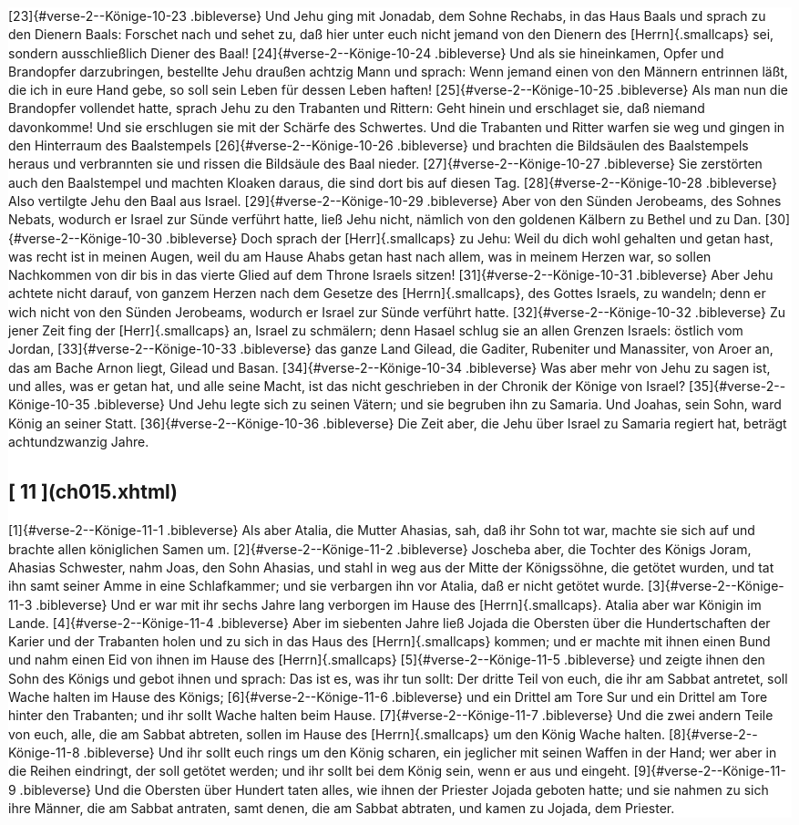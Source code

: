 [23]{#verse-2--Könige-10-23 .bibleverse} Und Jehu ging mit Jonadab, dem Sohne Rechabs, in das Haus Baals und sprach zu den Dienern Baals: Forschet nach und sehet zu, daß hier unter euch nicht jemand von den Dienern des [Herrn]{.smallcaps} sei, sondern ausschließlich Diener des Baal! 
[24]{#verse-2--Könige-10-24 .bibleverse} Und als sie hineinkamen, Opfer und Brandopfer darzubringen, bestellte Jehu draußen achtzig Mann und sprach: Wenn jemand einen von den Männern entrinnen läßt, die ich in eure Hand gebe, so soll sein Leben für dessen Leben haften! 
[25]{#verse-2--Könige-10-25 .bibleverse} Als man nun die Brandopfer vollendet hatte, sprach Jehu zu den Trabanten und Rittern: Geht hinein und erschlaget sie, daß niemand davonkomme! Und sie erschlugen sie mit der Schärfe des Schwertes. Und die Trabanten und Ritter warfen sie weg und gingen in den Hinterraum des Baalstempels 
[26]{#verse-2--Könige-10-26 .bibleverse} und brachten die Bildsäulen des Baalstempels heraus und verbrannten sie und rissen die Bildsäule des Baal nieder. 
[27]{#verse-2--Könige-10-27 .bibleverse} Sie zerstörten auch den Baalstempel und machten Kloaken daraus, die sind dort bis auf diesen Tag. 
[28]{#verse-2--Könige-10-28 .bibleverse} Also vertilgte Jehu den Baal aus Israel. 
[29]{#verse-2--Könige-10-29 .bibleverse} Aber von den Sünden Jerobeams, des Sohnes Nebats, wodurch er Israel zur Sünde verführt hatte, ließ Jehu nicht, nämlich von den goldenen Kälbern zu Bethel und zu Dan. 
[30]{#verse-2--Könige-10-30 .bibleverse} Doch sprach der [Herr]{.smallcaps} zu Jehu: Weil du dich wohl gehalten und getan hast, was recht ist in meinen Augen, weil du am Hause Ahabs getan hast nach allem, was in meinem Herzen war, so sollen Nachkommen von dir bis in das vierte Glied auf dem Throne Israels sitzen! 
[31]{#verse-2--Könige-10-31 .bibleverse} Aber Jehu achtete nicht darauf, von ganzem Herzen nach dem Gesetze des [Herrn]{.smallcaps}, des Gottes Israels, zu wandeln; denn er wich nicht von den Sünden Jerobeams, wodurch er Israel zur Sünde verführt hatte. 
[32]{#verse-2--Könige-10-32 .bibleverse} Zu jener Zeit fing der [Herr]{.smallcaps} an, Israel zu schmälern; denn Hasael schlug sie an allen Grenzen Israels: östlich vom Jordan, 
[33]{#verse-2--Könige-10-33 .bibleverse} das ganze Land Gilead, die Gaditer, Rubeniter und Manassiter, von Aroer an, das am Bache Arnon liegt, Gilead und Basan. 
[34]{#verse-2--Könige-10-34 .bibleverse} Was aber mehr von Jehu zu sagen ist, und alles, was er getan hat, und alle seine Macht, ist das nicht geschrieben in der Chronik der Könige von Israel? 
[35]{#verse-2--Könige-10-35 .bibleverse} Und Jehu legte sich zu seinen Vätern; und sie begruben ihn zu Samaria. Und Joahas, sein Sohn, ward König an seiner Statt. 
[36]{#verse-2--Könige-10-36 .bibleverse} Die Zeit aber, die Jehu über Israel zu Samaria regiert hat, beträgt achtundzwanzig Jahre. 

<h2 class="chaptertitle">[&nbsp;11&nbsp;](ch015.xhtml)<span><span id="chapter-2--Könige-11"></span></span></h2>
 
[1]{#verse-2--Könige-11-1 .bibleverse} Als aber Atalia, die Mutter Ahasias, sah, daß ihr Sohn tot war, machte sie sich auf und brachte allen königlichen Samen um. 
[2]{#verse-2--Könige-11-2 .bibleverse} Joscheba aber, die Tochter des Königs Joram, Ahasias Schwester, nahm Joas, den Sohn Ahasias, und stahl in weg aus der Mitte der Königssöhne, die getötet wurden, und tat ihn samt seiner Amme in eine Schlafkammer; und sie verbargen ihn vor Atalia, daß er nicht getötet wurde. 
[3]{#verse-2--Könige-11-3 .bibleverse} Und er war mit ihr sechs Jahre lang verborgen im Hause des [Herrn]{.smallcaps}. Atalia aber war Königin im Lande. 
[4]{#verse-2--Könige-11-4 .bibleverse} Aber im siebenten Jahre ließ Jojada die Obersten über die Hundertschaften der Karier und der Trabanten holen und zu sich in das Haus des [Herrn]{.smallcaps} kommen; und er machte mit ihnen einen Bund und nahm einen Eid von ihnen im Hause des [Herrn]{.smallcaps} 
[5]{#verse-2--Könige-11-5 .bibleverse} und zeigte ihnen den Sohn des Königs und gebot ihnen und sprach: Das ist es, was ihr tun sollt: Der dritte Teil von euch, die ihr am Sabbat antretet, soll Wache halten im Hause des Königs; 
[6]{#verse-2--Könige-11-6 .bibleverse} und ein Drittel am Tore Sur und ein Drittel am Tore hinter den Trabanten; und ihr sollt Wache halten beim Hause. 
[7]{#verse-2--Könige-11-7 .bibleverse} Und die zwei andern Teile von euch, alle, die am Sabbat abtreten, sollen im Hause des [Herrn]{.smallcaps} um den König Wache halten. 
[8]{#verse-2--Könige-11-8 .bibleverse} Und ihr sollt euch rings um den König scharen, ein jeglicher mit seinen Waffen in der Hand; wer aber in die Reihen eindringt, der soll getötet werden; und ihr sollt bei dem König sein, wenn er aus und eingeht. 
[9]{#verse-2--Könige-11-9 .bibleverse} Und die Obersten über Hundert taten alles, wie ihnen der Priester Jojada geboten hatte; und sie nahmen zu sich ihre Männer, die am Sabbat antraten, samt denen, die am Sabbat abtraten, und kamen zu Jojada, dem Priester. 
